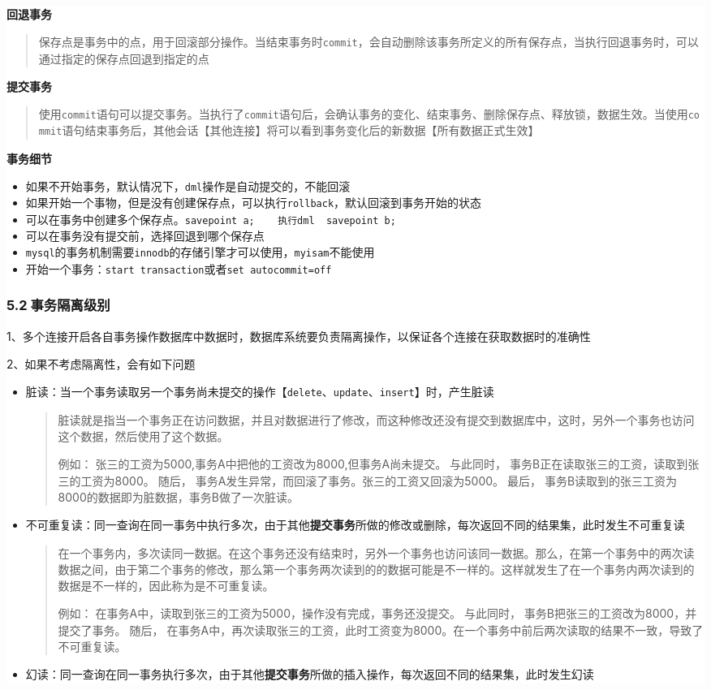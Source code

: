 

**回退事务**

> 保存点是事务中的点，用于回滚部分操作。当结束事务时`commit`，会自动删除该事务所定义的所有保存点，当执行回退事务时，可以通过指定的保存点回退到指定的点



**提交事务**

> 使用`commit`语句可以提交事务。当执行了`commit`语句后，会确认事务的变化、结束事务、删除保存点、释放锁，数据生效。当使用`commit`语句结束事务后，其他会话【其他连接】将可以看到事务变化后的新数据【所有数据正式生效】





**事务细节**

- 如果不开始事务，默认情况下，`dml`操作是自动提交的，不能回滚
- 如果开始一个事物，但是没有创建保存点，可以执行`rollback`，默认回滚到事务开始的状态
- 可以在事务中创建多个保存点。`savepoint a;    执行dml	savepoint b;`
- 可以在事务没有提交前，选择回退到哪个保存点
- `mysql`的事务机制需要`innodb`的存储引擎才可以使用，`myisam`不能使用
- 开始一个事务：`start transaction`或者`set autocommit=off`





### 5.2 事务隔离级别

1、多个连接开启各自事务操作数据库中数据时，数据库系统要负责隔离操作，以保证各个连接在获取数据时的准确性

2、如果不考虑隔离性，会有如下问题

 - 脏读：当一个事务读取另一个事务尚未提交的操作【`delete`、`update`、`insert`】时，产生脏读

   > 脏读就是指当一个事务正在访问数据，并且对数据进行了修改，而这种修改还没有提交到数据库中，这时，另外一个事务也访问这个数据，然后使用了这个数据。
   >
   > 例如：
   > 张三的工资为5000,事务A中把他的工资改为8000,但事务A尚未提交。
   > 与此同时，
   > 事务B正在读取张三的工资，读取到张三的工资为8000。
   > 随后，
   > 事务A发生异常，而回滚了事务。张三的工资又回滚为5000。
   > 最后，
   > 事务B读取到的张三工资为8000的数据即为脏数据，事务B做了一次脏读。

 - 不可重复读：同一查询在同一事务中执行多次，由于其他**提交事务**所做的修改或删除，每次返回不同的结果集，此时发生不可重复读

   > 在一个事务内，多次读同一数据。在这个事务还没有结束时，另外一个事务也访问该同一数据。那么，在第一个事务中的两次读数据之间，由于第二个事务的修改，那么第一个事务两次读到的的数据可能是不一样的。这样就发生了在一个事务内两次读到的数据是不一样的，因此称为是不可重复读。
   >
   > 例如：
   > 在事务A中，读取到张三的工资为5000，操作没有完成，事务还没提交。
   > 与此同时，
   > 事务B把张三的工资改为8000，并提交了事务。
   > 随后，
   > 在事务A中，再次读取张三的工资，此时工资变为8000。在一个事务中前后两次读取的结果不一致，导致了不可重复读。

 - 幻读：同一查询在同一事务执行多次，由于其他**提交事务**所做的插入操作，每次返回不同的结果集，此时发生幻读
